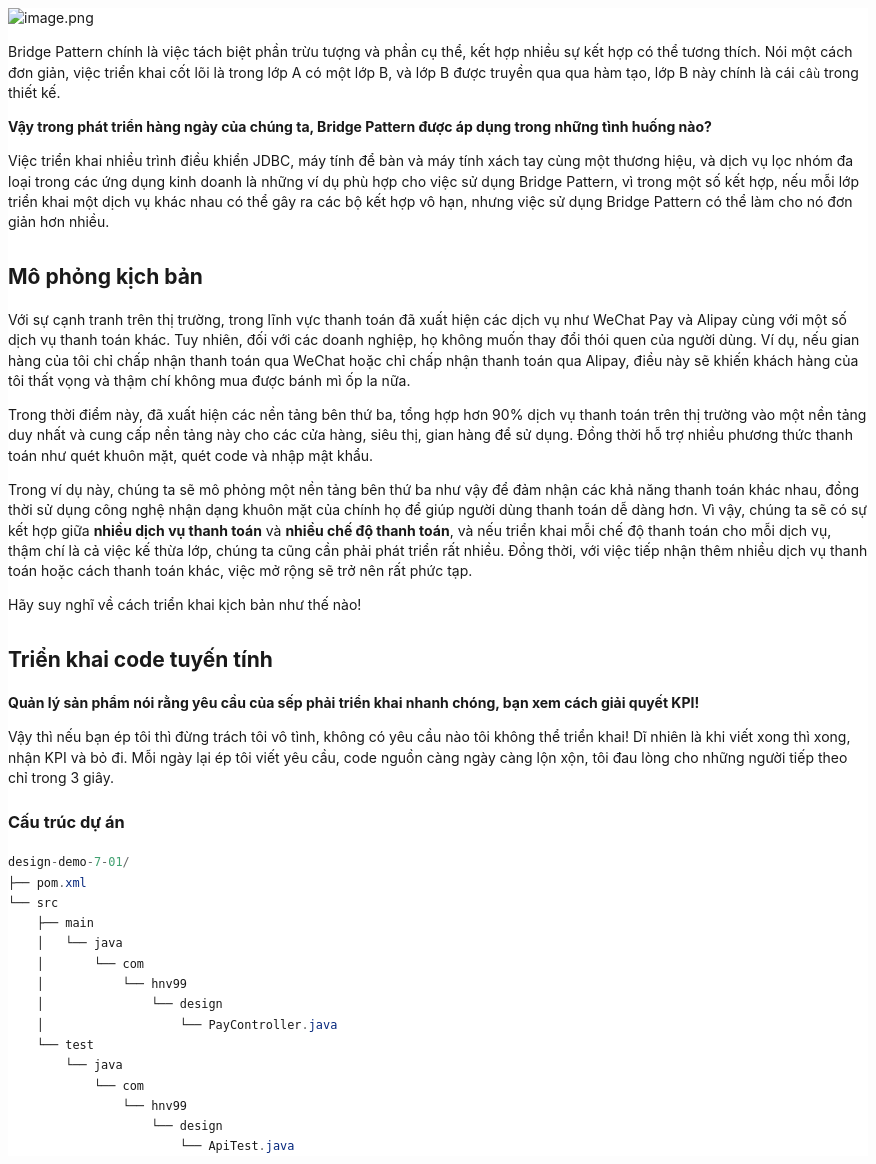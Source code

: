 ![image.png](https://raw.githubusercontent.com/vanhung4499/images/master/snap/20240327233204.png)  

Bridge Pattern chính là việc tách biệt phần trừu tượng và phần cụ thể, kết hợp nhiều sự kết hợp có thể tương thích. Nói một cách đơn giản, việc triển khai cốt lõi là trong lớp A có một lớp B, và lớp B được truyền qua qua hàm tạo, lớp B này chính là cái `cầu` trong thiết kế.

**Vậy trong phát triển hàng ngày của chúng ta, Bridge Pattern được áp dụng trong những tình huống nào?**

Việc triển khai nhiều trình điều khiển JDBC, máy tính để bàn và máy tính xách tay cùng một thương hiệu, và dịch vụ lọc nhóm đa loại trong các ứng dụng kinh doanh là những ví dụ phù hợp cho việc sử dụng Bridge Pattern, vì trong một số kết hợp, nếu mỗi lớp triển khai một dịch vụ khác nhau có thể gây ra các bộ kết hợp vô hạn, nhưng việc sử dụng Bridge Pattern có thể làm cho nó đơn giản hơn nhiều.

## Mô phỏng kịch bản

Với sự cạnh tranh trên thị trường, trong lĩnh vực thanh toán đã xuất hiện các dịch vụ như WeChat Pay và Alipay cùng với một số dịch vụ thanh toán khác. Tuy nhiên, đối với các doanh nghiệp, họ không muốn thay đổi thói quen của người dùng. Ví dụ, nếu gian hàng của tôi chỉ chấp nhận thanh toán qua WeChat hoặc chỉ chấp nhận thanh toán qua Alipay, điều này sẽ khiến khách hàng của tôi thất vọng và thậm chí không mua được bánh mì ốp la nữa.

Trong thời điểm này, đã xuất hiện các nền tảng bên thứ ba, tổng hợp hơn 90% dịch vụ thanh toán trên thị trường vào một nền tảng duy nhất và cung cấp nền tảng này cho các cửa hàng, siêu thị, gian hàng để sử dụng. Đồng thời hỗ trợ nhiều phương thức thanh toán như quét khuôn mặt, quét code và nhập mật khẩu.

Trong ví dụ này, chúng ta sẽ mô phỏng một nền tảng bên thứ ba như vậy để đảm nhận các khả năng thanh toán khác nhau, đồng thời sử dụng công nghệ nhận dạng khuôn mặt của chính họ để giúp người dùng thanh toán dễ dàng hơn. Vì vậy, chúng ta sẽ có sự kết hợp giữa **nhiều dịch vụ thanh toán** và **nhiều chế độ thanh toán**, và nếu triển khai mỗi chế độ thanh toán cho mỗi dịch vụ, thậm chí là cả việc kế thừa lớp, chúng ta cũng cần phải phát triển rất nhiều. Đồng thời, với việc tiếp nhận thêm nhiều dịch vụ thanh toán hoặc cách thanh toán khác, việc mở rộng sẽ trở nên rất phức tạp.

Hãy suy nghĩ về cách triển khai kịch bản như thế nào!

## Triển khai code tuyến tính

**Quản lý sản phẩm nói rằng yêu cầu của sếp phải triển khai nhanh chóng, bạn xem cách giải quyết KPI!**

Vậy thì nếu bạn ép tôi thì đừng trách tôi vô tình, không có yêu cầu nào tôi không thể triển khai! Dĩ nhiên là khi viết xong thì xong, nhận KPI và bỏ đi. Mỗi ngày lại ép tôi viết yêu cầu, code nguồn càng ngày càng lộn xộn, tôi đau lòng cho những người tiếp theo chỉ trong 3 giây.

### Cấu trúc dự án

```java
design-demo-7-01/
├── pom.xml
└── src
    ├── main
    │   └── java
    │       └── com
    │           └── hnv99
    │               └── design
    │                   └── PayController.java
    └── test
        └── java
            └── com
                └── hnv99
                    └── design
                        └── ApiTest.java
```

